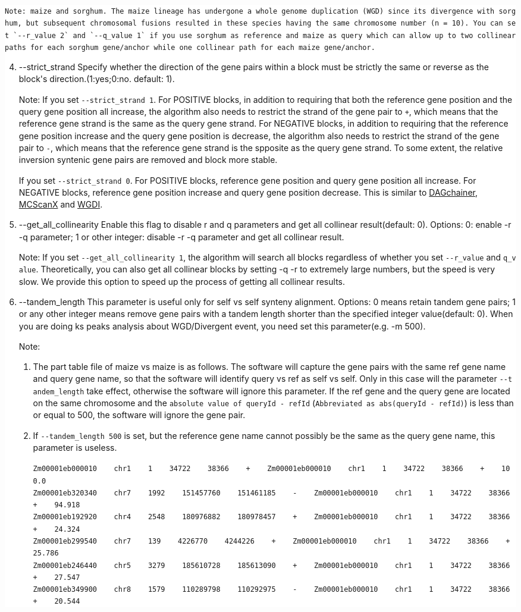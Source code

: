    Note: maize and sorghum. The maize lineage has undergone a whole genome duplication (WGD) since its divergence with sorghum, but subsequent chromosomal fusions resulted in these species having the same chromosome number (n = 10). You can set `--r_value 2` and `--q_value 1` if you use sorghum as reference and maize as query which can allow up to two collinear paths for each sorghum gene/anchor while one collinear path for each maize gene/anchor.

4. --strict_strand
    Specify whether the direction of the gene pairs within a block must be strictly the same or reverse as the block's direction.(1:yes;0:no. default: 1).

    Note:
    If you set `--strict_strand 1`. For POSITIVE blocks, in addition to requiring that both the reference gene position and the query gene position all increase, the algorithm also needs to restrict the strand of the gene pair to `+`, which means that the reference gene strand is the same as the query gene strand. For NEGATIVE blocks, in addition to requiring that the reference gene position increase and the query gene position is decrease, the algorithm also needs to restrict the strand of the gene pair to `-`, which means that the reference gene strand is the spposite as the query gene strand. To some extent, the relative inversion syntenic gene pairs are removed and block more stable.

    If you set `--strict_strand 0`. For POSITIVE blocks, reference gene position and query gene position all increase. For NEGATIVE blocks, reference gene position increase and query gene position decrease. This is similar to [DAGchainer](https://sourceforge.net/projects/dagchainer/), [MCScanX](https://github.com/wyp1125/MCScanX) and [WGDI](https://github.com/SunPengChuan/wgdi).

5. --get_all_collinearity
   Enable this flag to disable r and q parameters and get all collinear result(default: 0). Options: 0: enable -r -q parameter; 1 or other integer: disable -r -q parameter and get all collinear result.

   Note: If you set `--get_all_collinearity 1`, the algorithm will search all blocks regardless of whether you set `--r_value` and `q_value`. Theoretically, you can also get all collinear blocks by setting -q -r to extremely large numbers, but the speed is very slow. We provide this option to speed up the process of getting all collinear results.

6. --tandem_length
   This parameter is useful only for self vs self synteny alignment. Options: 0 means retain tandem gene pairs; 1 or any other integer means remove gene pairs with a tandem length shorter than the specified integer value(default: 0). When you are doing ks peaks analysis about WGD/Divergent event, you need set this parameter(e.g. -m 500).

   Note:
   1. The part table file of maize vs maize is as follows. The software will capture the gene pairs with the same ref gene name and query gene name, so that the software will identify query vs ref as self vs self. Only in this case will the parameter `--tandem_length` take effect, otherwise the software will ignore this parameter. If the ref gene and the query gene are located on the same chromosome and the `absolute value of queryId - refId` (`Abbreviated as abs(queryId - refId)`) is less than or equal to 500, the software will ignore the gene pair.
   2. If `--tandem_length 500` is set, but the reference gene name cannot possibly be the same as the query gene name, this parameter is useless.

       ```text
       Zm00001eb000010    chr1    1    34722    38366    +    Zm00001eb000010    chr1    1    34722    38366    +    100.0
       Zm00001eb320340    chr7    1992    151457760    151461185    -    Zm00001eb000010    chr1    1    34722    38366    +    94.918
       Zm00001eb192920    chr4    2548    180976882    180978457    +    Zm00001eb000010    chr1    1    34722    38366    +    24.324
       Zm00001eb299540    chr7    139    4226770    4244226    +    Zm00001eb000010    chr1    1    34722    38366    +    25.786
       Zm00001eb246440    chr5    3279    185610728    185613090    +    Zm00001eb000010    chr1    1    34722    38366    +    27.547
       Zm00001eb349900    chr8    1579    110289798    110292975    -    Zm00001eb000010    chr1    1    34722    38366    +    20.544
       ```
